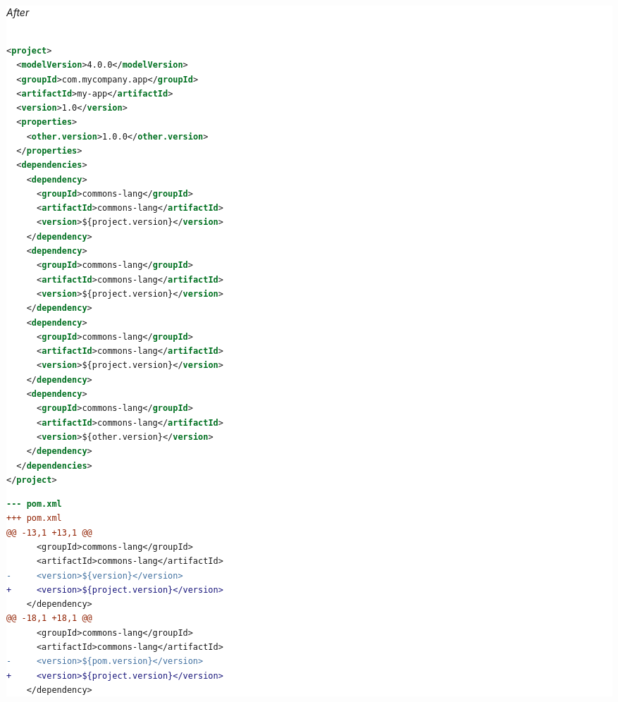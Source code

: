 ###### After
```xml title="pom.xml"
<project>
  <modelVersion>4.0.0</modelVersion>
  <groupId>com.mycompany.app</groupId>
  <artifactId>my-app</artifactId>
  <version>1.0</version>
  <properties>
    <other.version>1.0.0</other.version>
  </properties>
  <dependencies>
    <dependency>
      <groupId>commons-lang</groupId>
      <artifactId>commons-lang</artifactId>
      <version>${project.version}</version>
    </dependency>
    <dependency>
      <groupId>commons-lang</groupId>
      <artifactId>commons-lang</artifactId>
      <version>${project.version}</version>
    </dependency>
    <dependency>
      <groupId>commons-lang</groupId>
      <artifactId>commons-lang</artifactId>
      <version>${project.version}</version>
    </dependency>
    <dependency>
      <groupId>commons-lang</groupId>
      <artifactId>commons-lang</artifactId>
      <version>${other.version}</version>
    </dependency>
  </dependencies>
</project>
```

</TabItem>
<TabItem value="diff" label="Diff" >

```diff
--- pom.xml
+++ pom.xml
@@ -13,1 +13,1 @@
      <groupId>commons-lang</groupId>
      <artifactId>commons-lang</artifactId>
-     <version>${version}</version>
+     <version>${project.version}</version>
    </dependency>
@@ -18,1 +18,1 @@
      <groupId>commons-lang</groupId>
      <artifactId>commons-lang</artifactId>
-     <version>${pom.version}</version>
+     <version>${project.version}</version>
    </dependency>
```
</TabItem>
</Tabs>
